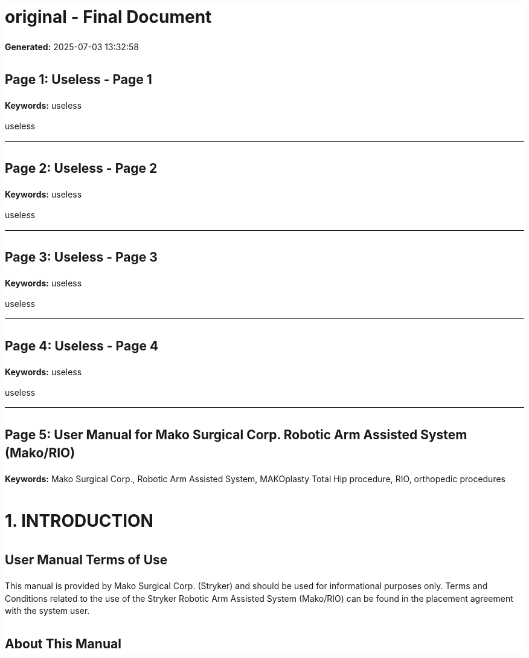 # original - Final Document

**Generated:** 2025-07-03 13:32:58

## Page 1: Useless - Page 1

**Keywords:** useless

useless

---

## Page 2: Useless - Page 2

**Keywords:** useless

useless

---

## Page 3: Useless - Page 3

**Keywords:** useless

useless

---

## Page 4: Useless - Page 4

**Keywords:** useless

useless

---

## Page 5: User Manual for Mako Surgical Corp. Robotic Arm Assisted System (Mako/RIO)

**Keywords:** Mako Surgical Corp., Robotic Arm Assisted System, MAKOplasty Total Hip procedure, RIO, orthopedic procedures

# 1. INTRODUCTION

## User Manual Terms of Use

This manual is provided by Mako Surgical Corp. (Stryker) and should be used for informational purposes only. Terms and Conditions related to the use of the Stryker Robotic Arm Assisted System (Mako/RIO) can be found in the placement agreement with the system user.

## About This Manual
